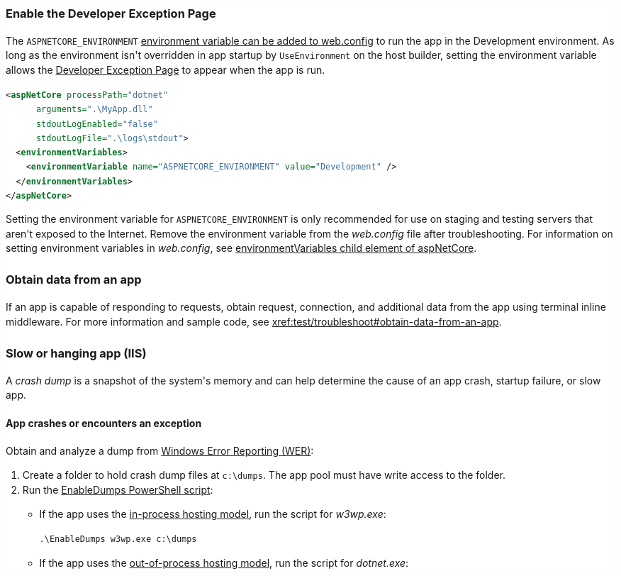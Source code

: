 ### Enable the Developer Exception Page

The `ASPNETCORE_ENVIRONMENT` [environment variable can be added to web.config](xref:host-and-deploy/aspnet-core-module#setting-environment-variables) to run the app in the Development environment. As long as the environment isn't overridden in app startup by `UseEnvironment` on the host builder, setting the environment variable allows the [Developer Exception Page](xref:fundamentals/error-handling) to appear when the app is run.

```xml
<aspNetCore processPath="dotnet"
      arguments=".\MyApp.dll"
      stdoutLogEnabled="false"
      stdoutLogFile=".\logs\stdout">
  <environmentVariables>
    <environmentVariable name="ASPNETCORE_ENVIRONMENT" value="Development" />
  </environmentVariables>
</aspNetCore>
```

Setting the environment variable for `ASPNETCORE_ENVIRONMENT` is only recommended for use on staging and testing servers that aren't exposed to the Internet. Remove the environment variable from the *web.config* file after troubleshooting. For information on setting environment variables in *web.config*, see [environmentVariables child element of aspNetCore](xref:host-and-deploy/aspnet-core-module#setting-environment-variables).

### Obtain data from an app

If an app is capable of responding to requests, obtain request, connection, and additional data from the app using terminal inline middleware. For more information and sample code, see <xref:test/troubleshoot#obtain-data-from-an-app>.

### Slow or hanging app (IIS)

A *crash dump* is a snapshot of the system's memory and can help determine the cause of an app crash, startup failure, or slow app.

#### App crashes or encounters an exception

Obtain and analyze a dump from [Windows Error Reporting (WER)](/windows/desktop/wer/windows-error-reporting):

1. Create a folder to hold crash dump files at `c:\dumps`. The app pool must have write access to the folder.
1. Run the [EnableDumps PowerShell script](https://github.com/dotnet/AspNetCore.Docs/blob/main/aspnetcore/test/troubleshoot-azure-iis/scripts/EnableDumps.ps1):
   * If the app uses the [in-process hosting model](xref:host-and-deploy/iis/index#in-process-hosting-model), run the script for *w3wp.exe*:

     ```console
     .\EnableDumps w3wp.exe c:\dumps
     ```

   * If the app uses the [out-of-process hosting model](xref:host-and-deploy/iis/index#out-of-process-hosting-model), run the script for *dotnet.exe*:
